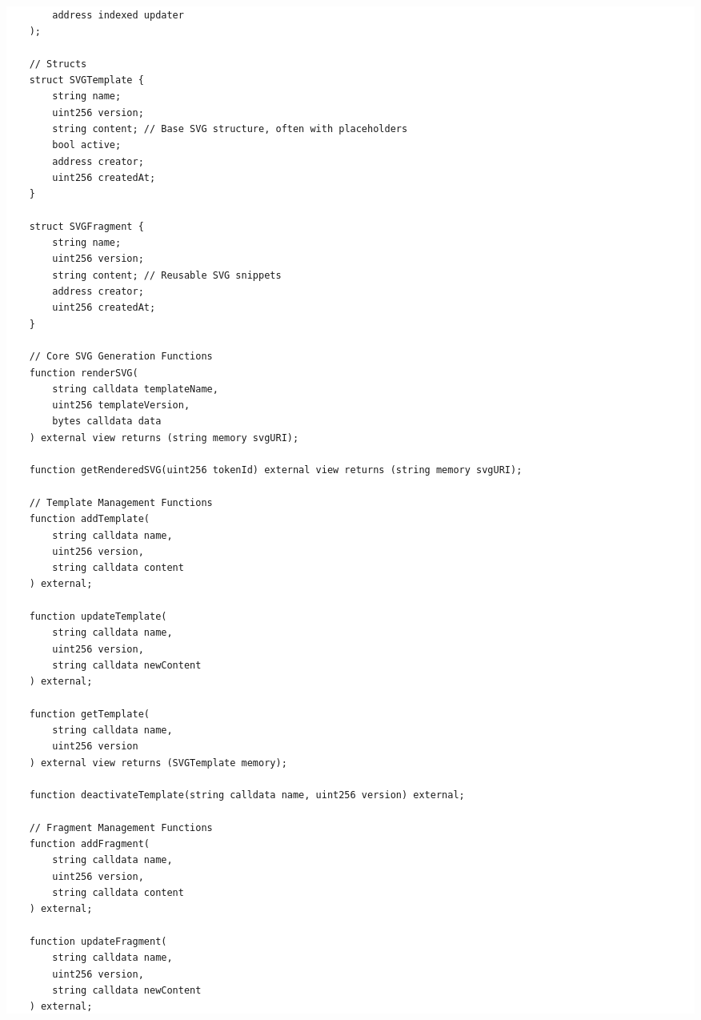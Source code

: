 ```solidity
        address indexed updater
    );

    // Structs
    struct SVGTemplate {
        string name;
        uint256 version;
        string content; // Base SVG structure, often with placeholders
        bool active;
        address creator;
        uint256 createdAt;
    }

    struct SVGFragment {
        string name;
        uint256 version;
        string content; // Reusable SVG snippets
        address creator;
        uint256 createdAt;
    }

    // Core SVG Generation Functions
    function renderSVG(
        string calldata templateName,
        uint256 templateVersion,
        bytes calldata data
    ) external view returns (string memory svgURI);

    function getRenderedSVG(uint256 tokenId) external view returns (string memory svgURI);

    // Template Management Functions
    function addTemplate(
        string calldata name,
        uint256 version,
        string calldata content
    ) external;

    function updateTemplate(
        string calldata name,
        uint256 version,
        string calldata newContent
    ) external;

    function getTemplate(
        string calldata name,
        uint256 version
    ) external view returns (SVGTemplate memory);

    function deactivateTemplate(string calldata name, uint256 version) external;

    // Fragment Management Functions
    function addFragment(
        string calldata name,
        uint256 version,
        string calldata content
    ) external;

    function updateFragment(
        string calldata name,
        uint256 version,
        string calldata newContent
    ) external;

```